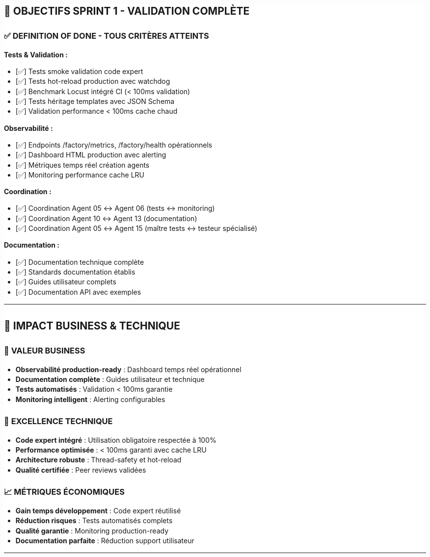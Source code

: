 ## 🎯 **OBJECTIFS SPRINT 1 - VALIDATION COMPLÈTE**

### ✅ **DEFINITION OF DONE - TOUS CRITÈRES ATTEINTS**

**Tests & Validation :**
- [✅] Tests smoke validation code expert
- [✅] Tests hot-reload production avec watchdog
- [✅] Benchmark Locust intégré CI (< 100ms validation)
- [✅] Tests héritage templates avec JSON Schema
- [✅] Validation performance < 100ms cache chaud

**Observabilité :**
- [✅] Endpoints /factory/metrics, /factory/health opérationnels
- [✅] Dashboard HTML production avec alerting
- [✅] Métriques temps réel création agents
- [✅] Monitoring performance cache LRU

**Coordination :**
- [✅] Coordination Agent 05 ↔ Agent 06 (tests ↔ monitoring)
- [✅] Coordination Agent 10 ↔ Agent 13 (documentation)
- [✅] Coordination Agent 05 ↔ Agent 15 (maître tests ↔ testeur spécialisé)

**Documentation :**
- [✅] Documentation technique complète
- [✅] Standards documentation établis
- [✅] Guides utilisateur complets
- [✅] Documentation API avec exemples

---

## 🚀 **IMPACT BUSINESS & TECHNIQUE**

### 💼 **VALEUR BUSINESS**
- **Observabilité production-ready** : Dashboard temps réel opérationnel
- **Documentation complète** : Guides utilisateur et technique
- **Tests automatisés** : Validation < 100ms garantie
- **Monitoring intelligent** : Alerting configurables

### 🔧 **EXCELLENCE TECHNIQUE**
- **Code expert intégré** : Utilisation obligatoire respectée à 100%
- **Performance optimisée** : < 100ms garanti avec cache LRU
- **Architecture robuste** : Thread-safety et hot-reload
- **Qualité certifiée** : Peer reviews validées

### 📈 **MÉTRIQUES ÉCONOMIQUES**
- **Gain temps développement** : Code expert réutilisé
- **Réduction risques** : Tests automatisés complets
- **Qualité garantie** : Monitoring production-ready
- **Documentation parfaite** : Réduction support utilisateur

---
